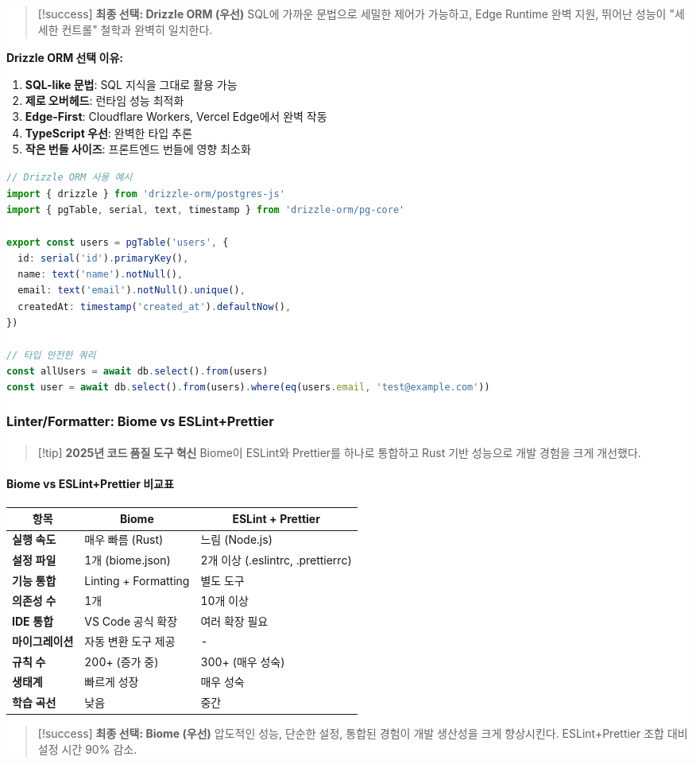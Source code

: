 > [!success] **최종 선택: Drizzle ORM (우선)**
> SQL에 가까운 문법으로 세밀한 제어가 가능하고, Edge Runtime 완벽 지원, 뛰어난 성능이 "세세한 컨트롤" 철학과 완벽히 일치한다.

**Drizzle ORM 선택 이유:**
1. **SQL-like 문법**: SQL 지식을 그대로 활용 가능
2. **제로 오버헤드**: 런타임 성능 최적화
3. **Edge-First**: Cloudflare Workers, Vercel Edge에서 완벽 작동
4. **TypeScript 우선**: 완벽한 타입 추론
5. **작은 번들 사이즈**: 프론트엔드 번들에 영향 최소화

```typescript
// Drizzle ORM 사용 예시
import { drizzle } from 'drizzle-orm/postgres-js'
import { pgTable, serial, text, timestamp } from 'drizzle-orm/pg-core'

export const users = pgTable('users', {
  id: serial('id').primaryKey(),
  name: text('name').notNull(),
  email: text('email').notNull().unique(),
  createdAt: timestamp('created_at').defaultNow(),
})

// 타입 안전한 쿼리
const allUsers = await db.select().from(users)
const user = await db.select().from(users).where(eq(users.email, 'test@example.com'))
```

### Linter/Formatter: Biome vs ESLint+Prettier

> [!tip] **2025년 코드 품질 도구 혁신**
> Biome이 ESLint와 Prettier를 하나로 통합하고 Rust 기반 성능으로 개발 경험을 크게 개선했다.

#### **Biome vs ESLint+Prettier 비교표**

| 항목 | Biome | ESLint + Prettier |
|------|-------|-------------------|
| **실행 속도** | 매우 빠름 (Rust) | 느림 (Node.js) |
| **설정 파일** | 1개 (biome.json) | 2개 이상 (.eslintrc, .prettierrc) |
| **기능 통합** | Linting + Formatting | 별도 도구 |
| **의존성 수** | 1개 | 10개 이상 |
| **IDE 통합** | VS Code 공식 확장 | 여러 확장 필요 |
| **마이그레이션** | 자동 변환 도구 제공 | - |
| **규칙 수** | 200+ (증가 중) | 300+ (매우 성숙) |
| **생태계** | 빠르게 성장 | 매우 성숙 |
| **학습 곡선** | 낮음 | 중간 |

> [!success] **최종 선택: Biome (우선)**
> 압도적인 성능, 단순한 설정, 통합된 경험이 개발 생산성을 크게 향상시킨다. ESLint+Prettier 조합 대비 설정 시간 90% 감소.

